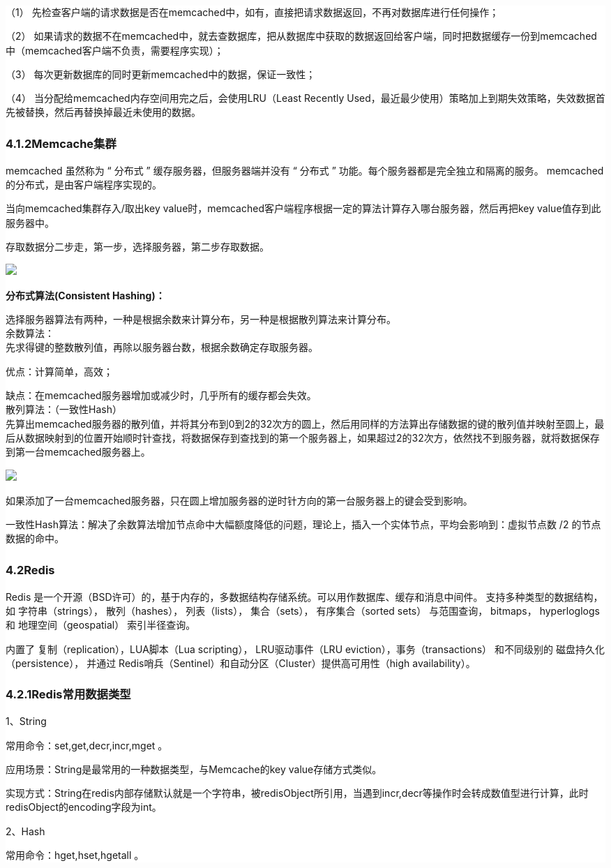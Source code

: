 （1） 先检查客户端的请求数据是否在memcached中，如有，直接把请求数据返回，不再对数据库进行任何操作；

（2） 如果请求的数据不在memcached中，就去查数据库，把从数据库中获取的数据返回给客户端，同时把数据缓存一份到memcached中（memcached客户端不负责，需要程序实现）；

（3） 每次更新数据库的同时更新memcached中的数据，保证一致性；

（4） 当分配给memcached内存空间用完之后，会使用LRU（Least Recently Used，最近最少使用）策略加上到期失效策略，失效数据首先被替换，然后再替换掉最近未使用的数据。

### 4.1.2Memcache集群

memcached 虽然称为 “ 分布式 ” 缓存服务器，但服务器端并没有 “ 分布式 ” 功能。每个服务器都是完全独立和隔离的服务。 memcached 的分布式，是由客户端程序实现的。

当向memcached集群存入/取出key value时，memcached客户端程序根据一定的算法计算存入哪台服务器，然后再把key value值存到此服务器中。

存取数据分二步走，第一步，选择服务器，第二步存取数据。

![][2]

**分布式算法(Consistent Hashing)：**

选择服务器算法有两种，一种是根据余数来计算分布，另一种是根据散列算法来计算分布。  
余数算法：  
先求得键的整数散列值，再除以服务器台数，根据余数确定存取服务器。

优点：计算简单，高效；

缺点：在memcached服务器增加或减少时，几乎所有的缓存都会失效。  
散列算法：（一致性Hash）  
先算出memcached服务器的散列值，并将其分布到0到2的32次方的圆上，然后用同样的方法算出存储数据的键的散列值并映射至圆上，最后从数据映射到的位置开始顺时针查找，将数据保存到查找到的第一个服务器上，如果超过2的32次方，依然找不到服务器，就将数据保存到第一台memcached服务器上。

![][3]

如果添加了一台memcached服务器，只在圆上增加服务器的逆时针方向的第一台服务器上的键会受到影响。

一致性Hash算法：解决了余数算法增加节点命中大幅额度降低的问题，理论上，插入一个实体节点，平均会影响到：虚拟节点数 /2 的节点数据的命中。

### 4.2Redis

Redis 是一个开源（BSD许可）的，基于内存的，多数据结构存储系统。可以用作数据库、缓存和消息中间件。 支持多种类型的数据结构，如 字符串（strings）， 散列（hashes）， 列表（lists）， 集合（sets）， 有序集合（sorted sets） 与范围查询， bitmaps， hyperloglogs 和 地理空间（geospatial） 索引半径查询。 

内置了 复制（replication），LUA脚本（Lua scripting）， LRU驱动事件（LRU eviction），事务（transactions） 和不同级别的 磁盘持久化（persistence）， 并通过 Redis哨兵（Sentinel）和自动分区（Cluster）提供高可用性（high availability）。

### 4.2.1Redis常用数据类型

1、String

常用命令：set,get,decr,incr,mget 。

应用场景：String是最常用的一种数据类型，与Memcache的key value存储方式类似。

实现方式：String在redis内部存储默认就是一个字符串，被redisObject所引用，当遇到incr,decr等操作时会转成数值型进行计算，此时redisObject的encoding字段为int。

2、Hash

常用命令：hget,hset,hgetall 。


[0]: http://www.cnblogs.com/itfly8/p/5562615.html
[1]: ./img/1066632858.png
[2]: ./img/532365936.png
[3]: ./img/1633058692.jpg
[4]: ./img/891992227.png
[5]: ./img/1648287265.png
[6]: ./img/1034024146.png
[7]: ./img/810312242.png
[8]: http://blog.sina.com.cn/s/blog_4adf62ab0100tjld.html
[9]: http://kb.cnblogs.com/page/199235/
[10]: http://wenku.baidu.com/link?url=oAT72EEemiRnH2Iy2Bg4phHXsRmSlN_WHd4jH7kiDb4TqYMIyCR3v7oUhKMj9GqN7W1qwu1K4tQNyD6NKtuQ7o7aT3JIujcd_QjRf34BtKO
[11]: http://my.oschina.net/u/267384/blog/173149
[12]: http://369369.blog.51cto.com/319630/833234/
[13]: http://wenku.baidu.com/link?url=Qx4JYNgBJN0pqREImt1mZr625sj03AJoCWsIwDZlFQfi1iyejCb0feqG0gov3FLcrtEioJ3fU-4zj0H6VKPXWONYVZaAyX-HPWXDbRxyqF7
[14]: http://1006836709.iteye.com/blog/1997381
[15]: http://blog.csdn.net/a600423444/article/details/8944601
[16]: http://www.cnblogs.com/lulu/archive/2013/06/10/3130878.html
[17]: http://blog.sina.com.cn/s/blog_7f37ddde0101021q.html